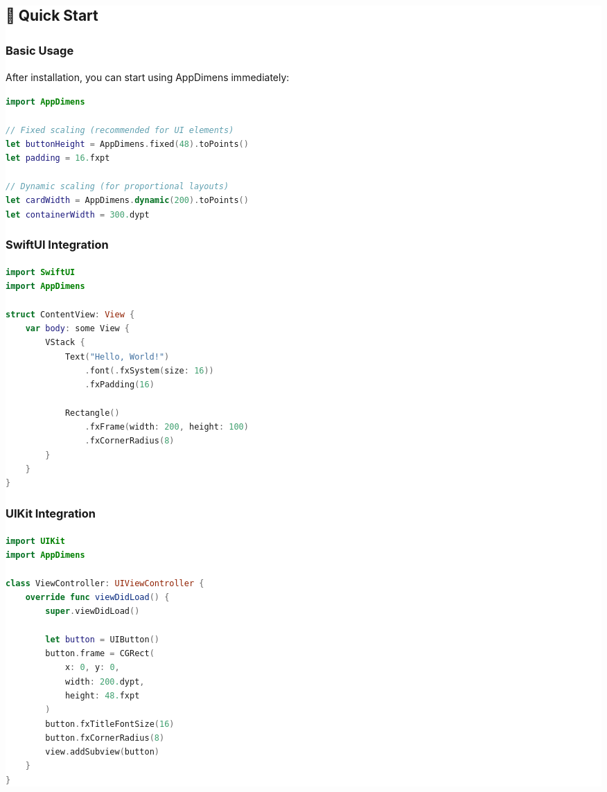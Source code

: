 ## 🎯 Quick Start

### Basic Usage

After installation, you can start using AppDimens immediately:

```swift
import AppDimens

// Fixed scaling (recommended for UI elements)
let buttonHeight = AppDimens.fixed(48).toPoints()
let padding = 16.fxpt

// Dynamic scaling (for proportional layouts)
let cardWidth = AppDimens.dynamic(200).toPoints()
let containerWidth = 300.dypt
```

### SwiftUI Integration

```swift
import SwiftUI
import AppDimens

struct ContentView: View {
    var body: some View {
        VStack {
            Text("Hello, World!")
                .font(.fxSystem(size: 16))
                .fxPadding(16)
            
            Rectangle()
                .fxFrame(width: 200, height: 100)
                .fxCornerRadius(8)
        }
    }
}
```

### UIKit Integration

```swift
import UIKit
import AppDimens

class ViewController: UIViewController {
    override func viewDidLoad() {
        super.viewDidLoad()
        
        let button = UIButton()
        button.frame = CGRect(
            x: 0, y: 0,
            width: 200.dypt,
            height: 48.fxpt
        )
        button.fxTitleFontSize(16)
        button.fxCornerRadius(8)
        view.addSubview(button)
    }
}
```
